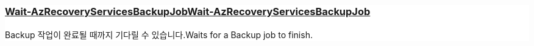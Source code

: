 ### [<span data-ttu-id="07629-321">Wait-AzRecoveryServicesBackupJob</span><span class="sxs-lookup"><span data-stu-id="07629-321">Wait-AzRecoveryServicesBackupJob</span></span>](Wait-AzRecoveryServicesBackupJob.md)
<span data-ttu-id="07629-322">Backup 작업이 완료될 때까지 기다릴 수 있습니다.</span><span class="sxs-lookup"><span data-stu-id="07629-322">Waits for a Backup job to finish.</span></span>

